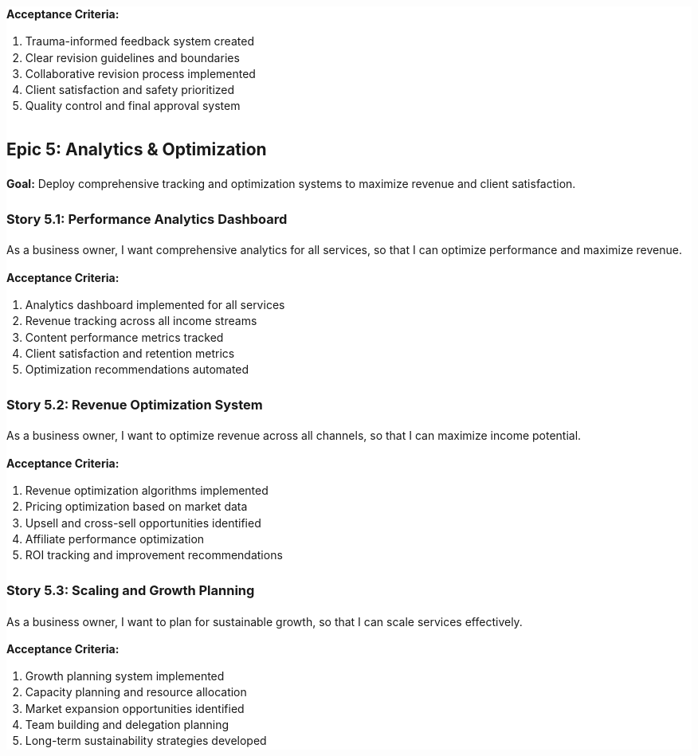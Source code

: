 **Acceptance Criteria:**
1. Trauma-informed feedback system created
2. Clear revision guidelines and boundaries
3. Collaborative revision process implemented
4. Client satisfaction and safety prioritized
5. Quality control and final approval system

## Epic 5: Analytics & Optimization

**Goal:** Deploy comprehensive tracking and optimization systems to maximize revenue and client satisfaction.

### Story 5.1: Performance Analytics Dashboard
As a business owner,
I want comprehensive analytics for all services,
so that I can optimize performance and maximize revenue.

**Acceptance Criteria:**
1. Analytics dashboard implemented for all services
2. Revenue tracking across all income streams
3. Content performance metrics tracked
4. Client satisfaction and retention metrics
5. Optimization recommendations automated

### Story 5.2: Revenue Optimization System
As a business owner,
I want to optimize revenue across all channels,
so that I can maximize income potential.

**Acceptance Criteria:**
1. Revenue optimization algorithms implemented
2. Pricing optimization based on market data
3. Upsell and cross-sell opportunities identified
4. Affiliate performance optimization
5. ROI tracking and improvement recommendations

### Story 5.3: Scaling and Growth Planning
As a business owner,
I want to plan for sustainable growth,
so that I can scale services effectively.

**Acceptance Criteria:**
1. Growth planning system implemented
2. Capacity planning and resource allocation
3. Market expansion opportunities identified
4. Team building and delegation planning
5. Long-term sustainability strategies developed
